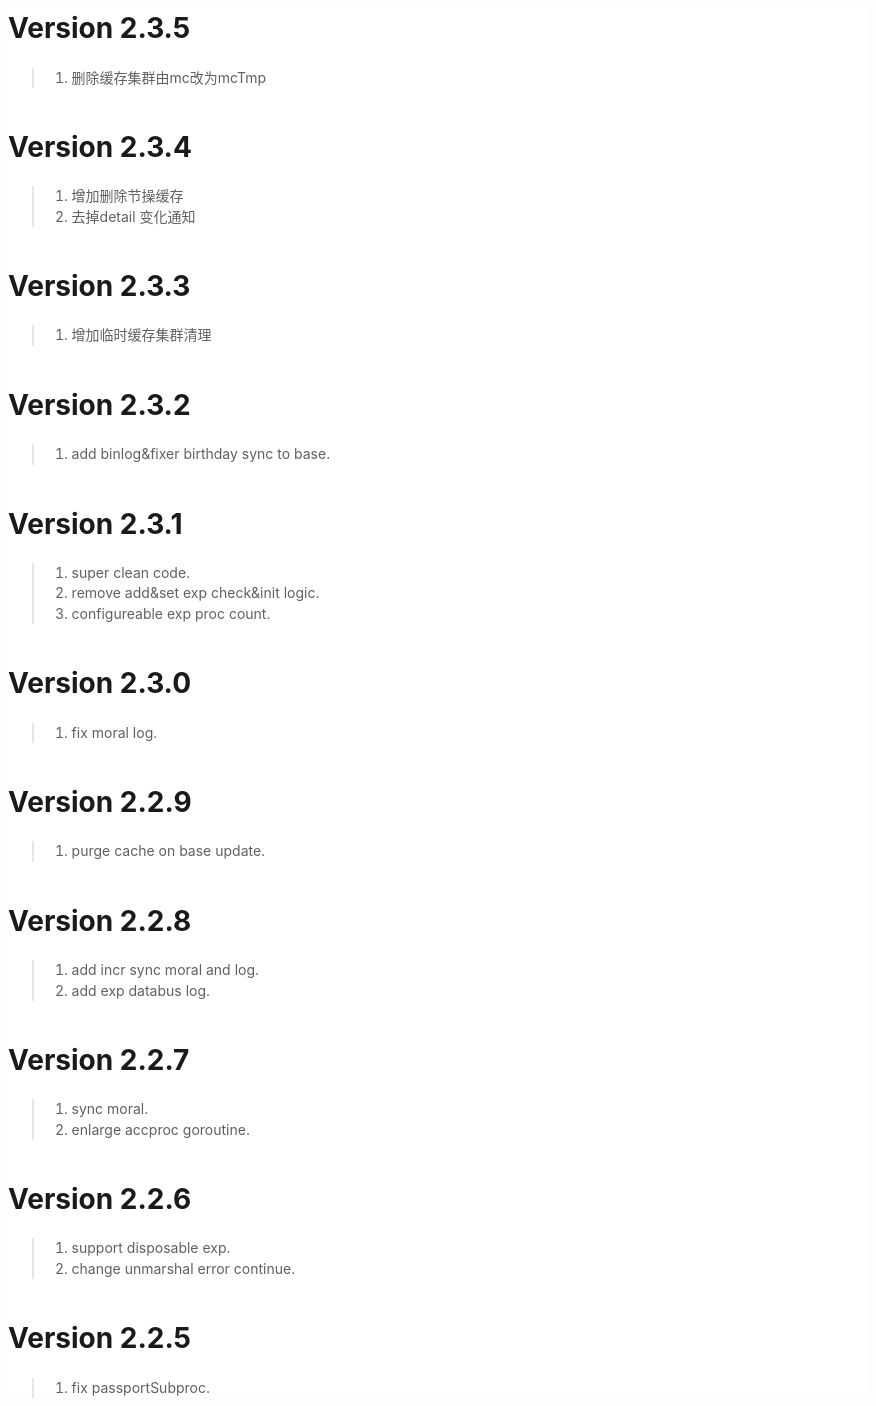 # Version 2.3.5
> 1. 删除缓存集群由mc改为mcTmp

# Version 2.3.4
> 1. 增加删除节操缓存
> 2. 去掉detail 变化通知

# Version 2.3.3
> 1. 增加临时缓存集群清理

# Version 2.3.2
> 1. add binlog&fixer birthday sync to base.

# Version 2.3.1
> 1. super clean code.  
> 2. remove add&set exp check&init logic.  
> 3. configureable exp proc count.  

# Version 2.3.0
>1. fix moral log.

# Version 2.2.9
>1. purge cache on base update.  

# Version 2.2.8
> 1. add incr sync moral and log.  
> 2. add exp databus log.

# Version 2.2.7
> 1. sync moral.  
> 2. enlarge accproc goroutine.

# Version 2.2.6
> 1. support disposable exp.  
> 2. change unmarshal error continue.  

# Version 2.2.5
> 1. fix passportSubproc. 
